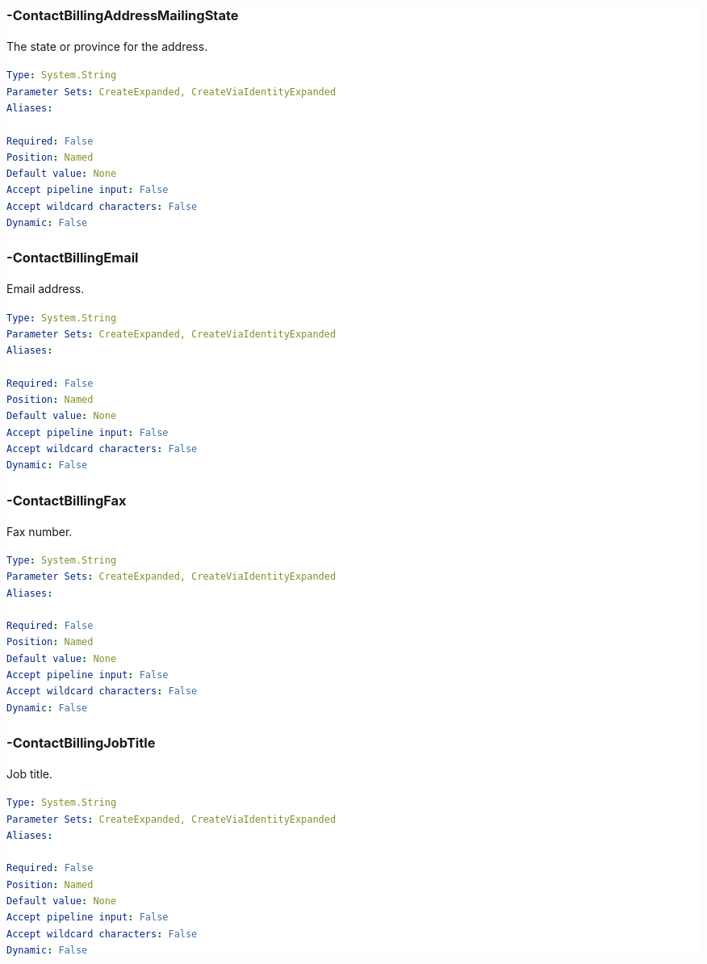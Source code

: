 ### -ContactBillingAddressMailingState
The state or province for the address.

```yaml
Type: System.String
Parameter Sets: CreateExpanded, CreateViaIdentityExpanded
Aliases:

Required: False
Position: Named
Default value: None
Accept pipeline input: False
Accept wildcard characters: False
Dynamic: False
```

### -ContactBillingEmail
Email address.

```yaml
Type: System.String
Parameter Sets: CreateExpanded, CreateViaIdentityExpanded
Aliases:

Required: False
Position: Named
Default value: None
Accept pipeline input: False
Accept wildcard characters: False
Dynamic: False
```

### -ContactBillingFax
Fax number.

```yaml
Type: System.String
Parameter Sets: CreateExpanded, CreateViaIdentityExpanded
Aliases:

Required: False
Position: Named
Default value: None
Accept pipeline input: False
Accept wildcard characters: False
Dynamic: False
```

### -ContactBillingJobTitle
Job title.

```yaml
Type: System.String
Parameter Sets: CreateExpanded, CreateViaIdentityExpanded
Aliases:

Required: False
Position: Named
Default value: None
Accept pipeline input: False
Accept wildcard characters: False
Dynamic: False
```
